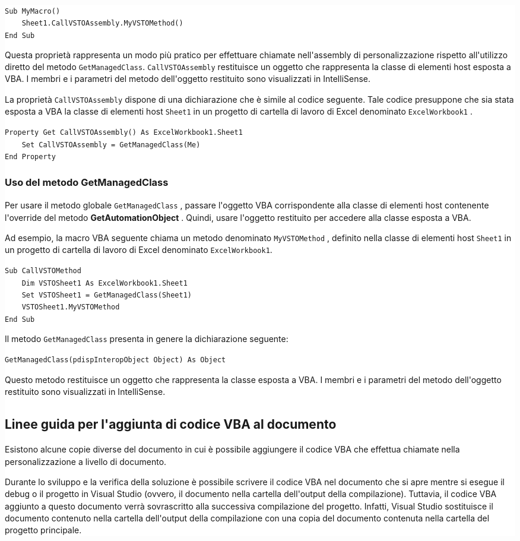 ```  
Sub MyMacro()  
    Sheet1.CallVSTOAssembly.MyVSTOMethod()  
End Sub  
```  
  
 Questa proprietà rappresenta un modo più pratico per effettuare chiamate nell'assembly di personalizzazione rispetto all'utilizzo diretto del metodo `GetManagedClass`. `CallVSTOAssembly` restituisce un oggetto che rappresenta la classe di elementi host esposta a VBA. I membri e i parametri del metodo dell'oggetto restituito sono visualizzati in IntelliSense.  
  
 La proprietà `CallVSTOAssembly` dispone di una dichiarazione che è simile al codice seguente. Tale codice presuppone che sia stata esposta a VBA la classe di elementi host `Sheet1` in un progetto di cartella di lavoro di Excel denominato `ExcelWorkbook1` .  
  
```  
Property Get CallVSTOAssembly() As ExcelWorkbook1.Sheet1  
    Set CallVSTOAssembly = GetManagedClass(Me)  
End Property  
```  
  
### <a name="using-the-getmanagedclass-method"></a>Uso del metodo GetManagedClass  
 Per usare il metodo globale `GetManagedClass` , passare l'oggetto VBA corrispondente alla classe di elementi host contenente l'override del metodo **GetAutomationObject** . Quindi, usare l'oggetto restituito per accedere alla classe esposta a VBA.  
  
 Ad esempio, la macro VBA seguente chiama un metodo denominato `MyVSTOMethod` , definito nella classe di elementi host `Sheet1` in un progetto di cartella di lavoro di Excel denominato `ExcelWorkbook1`.  
  
```  
Sub CallVSTOMethod  
    Dim VSTOSheet1 As ExcelWorkbook1.Sheet1  
    Set VSTOSheet1 = GetManagedClass(Sheet1)  
    VSTOSheet1.MyVSTOMethod  
End Sub  
```  
  
 Il metodo `GetManagedClass` presenta in genere la dichiarazione seguente:  
  
```  
GetManagedClass(pdispInteropObject Object) As Object  
```  
  
 Questo metodo restituisce un oggetto che rappresenta la classe esposta a VBA. I membri e i parametri del metodo dell'oggetto restituito sono visualizzati in IntelliSense.  
  
##  <a name="Guidelines"></a> Linee guida per l'aggiunta di codice VBA al documento  
 Esistono alcune copie diverse del documento in cui è possibile aggiungere il codice VBA che effettua chiamate nella personalizzazione a livello di documento.  
  
 Durante lo sviluppo e la verifica della soluzione è possibile scrivere il codice VBA nel documento che si apre mentre si esegue il debug o il progetto in Visual Studio (ovvero, il documento nella cartella dell'output della compilazione). Tuttavia, il codice VBA aggiunto a questo documento verrà sovrascritto alla successiva compilazione del progetto. Infatti, Visual Studio sostituisce il documento contenuto nella cartella dell'output della compilazione con una copia del documento contenuta nella cartella del progetto principale.  
  